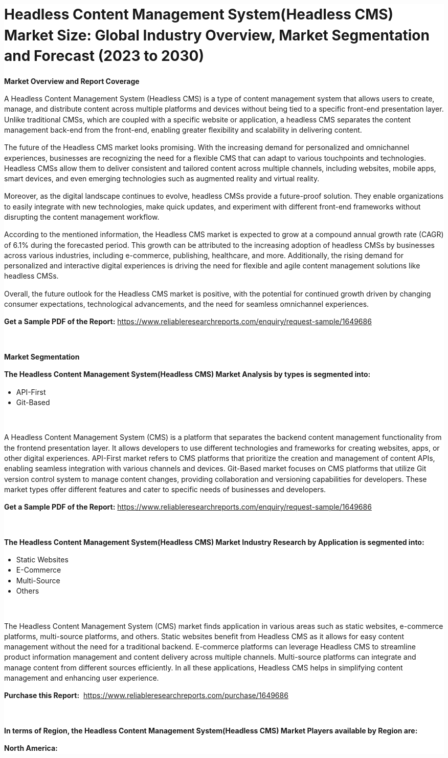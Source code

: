 <p><h1>Headless Content Management System(Headless CMS) Market Size: Global Industry Overview, Market Segmentation and Forecast (2023 to 2030)</h1></p><p><strong>Market Overview and Report Coverage</strong></p>
<p><p>A Headless Content Management System (Headless CMS) is a type of content management system that allows users to create, manage, and distribute content across multiple platforms and devices without being tied to a specific front-end presentation layer. Unlike traditional CMSs, which are coupled with a specific website or application, a headless CMS separates the content management back-end from the front-end, enabling greater flexibility and scalability in delivering content.</p><p>The future of the Headless CMS market looks promising. With the increasing demand for personalized and omnichannel experiences, businesses are recognizing the need for a flexible CMS that can adapt to various touchpoints and technologies. Headless CMSs allow them to deliver consistent and tailored content across multiple channels, including websites, mobile apps, smart devices, and even emerging technologies such as augmented reality and virtual reality.</p><p>Moreover, as the digital landscape continues to evolve, headless CMSs provide a future-proof solution. They enable organizations to easily integrate with new technologies, make quick updates, and experiment with different front-end frameworks without disrupting the content management workflow.</p><p>According to the mentioned information, the Headless CMS market is expected to grow at a compound annual growth rate (CAGR) of 6.1% during the forecasted period. This growth can be attributed to the increasing adoption of headless CMSs by businesses across various industries, including e-commerce, publishing, healthcare, and more. Additionally, the rising demand for personalized and interactive digital experiences is driving the need for flexible and agile content management solutions like headless CMSs.</p><p>Overall, the future outlook for the Headless CMS market is positive, with the potential for continued growth driven by changing consumer expectations, technological advancements, and the need for seamless omnichannel experiences.</p></p>
<p><strong>Get a Sample PDF of the Report:</strong> <a href="https://www.reliableresearchreports.com/enquiry/request-sample/1649686">https://www.reliableresearchreports.com/enquiry/request-sample/1649686</a></p>
<p>&nbsp;</p>
<p><strong>Market Segmentation</strong></p>
<p><strong>The Headless Content Management System(Headless CMS) Market Analysis by types is segmented into:</strong></p>
<p><ul><li>API-First</li><li>Git-Based</li></ul></p>
<p>&nbsp;</p>
<p><p>A Headless Content Management System (CMS) is a platform that separates the backend content management functionality from the frontend presentation layer. It allows developers to use different technologies and frameworks for creating websites, apps, or other digital experiences. API-First market refers to CMS platforms that prioritize the creation and management of content APIs, enabling seamless integration with various channels and devices. Git-Based market focuses on CMS platforms that utilize Git version control system to manage content changes, providing collaboration and versioning capabilities for developers. These market types offer different features and cater to specific needs of businesses and developers.</p></p>
<p><strong>Get a Sample PDF of the Report:</strong>&nbsp;<a href="https://www.reliableresearchreports.com/enquiry/request-sample/1649686">https://www.reliableresearchreports.com/enquiry/request-sample/1649686</a></p>
<p>&nbsp;</p>
<p><strong>The Headless Content Management System(Headless CMS) Market Industry Research by Application is segmented into:</strong></p>
<p><ul><li>Static Websites</li><li>E-Commerce</li><li>Multi-Source</li><li>Others</li></ul></p>
<p>&nbsp;</p>
<p><p>The Headless Content Management System (CMS) market finds application in various areas such as static websites, e-commerce platforms, multi-source platforms, and others. Static websites benefit from Headless CMS as it allows for easy content management without the need for a traditional backend. E-commerce platforms can leverage Headless CMS to streamline product information management and content delivery across multiple channels. Multi-source platforms can integrate and manage content from different sources efficiently. In all these applications, Headless CMS helps in simplifying content management and enhancing user experience.</p></p>
<p><strong>Purchase this Report:</strong>&nbsp; <a href="https://www.reliableresearchreports.com/purchase/1649686">https://www.reliableresearchreports.com/purchase/1649686</a></p>
<p>&nbsp;</p>
<p><strong>In terms of Region, the Headless Content Management System(Headless CMS) Market Players available by Region are:</strong></p>
<p>
    <p> <strong> North America: </strong>
        <ul>